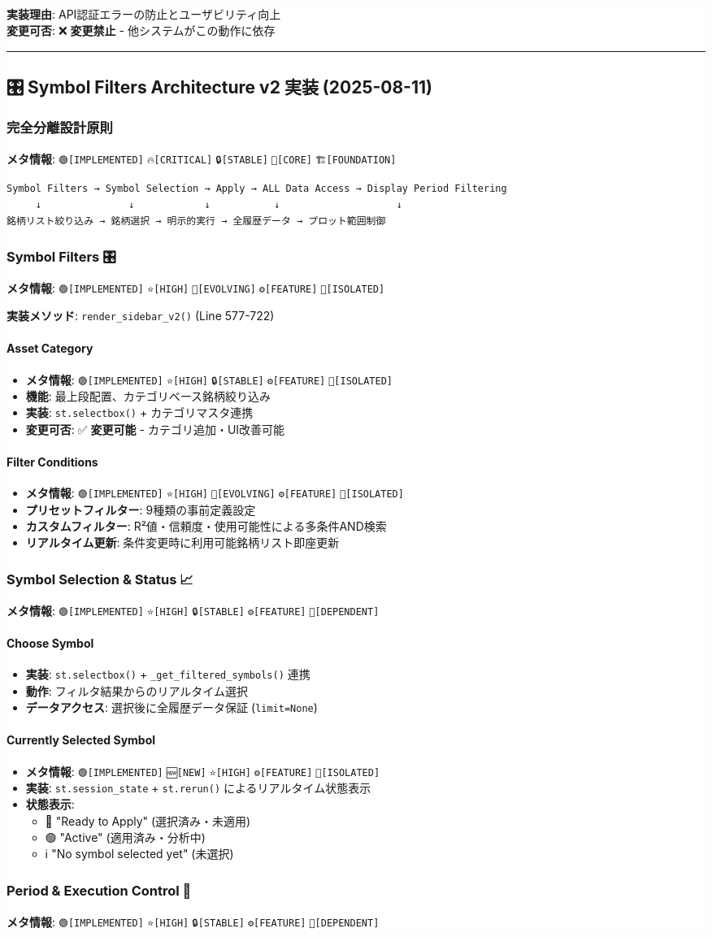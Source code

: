 **実装理由**: API認証エラーの防止とユーザビリティ向上  
**変更可否**: ❌ **変更禁止** - 他システムがこの動作に依存

---

## 🎛️ **Symbol Filters Architecture v2 実装** (2025-08-11)

### **完全分離設計原則**
**メタ情報**: `🟢[IMPLEMENTED]` `🔥[CRITICAL]` `🔒[STABLE]` `🎯[CORE]` `🏗️[FOUNDATION]`

```
Symbol Filters → Symbol Selection → Apply → ALL Data Access → Display Period Filtering
     ↓               ↓            ↓           ↓                    ↓
銘柄リスト絞り込み → 銘柄選択 → 明示的実行 → 全履歴データ → プロット範囲制御
```

### **Symbol Filters** 🎛️
**メタ情報**: `🟢[IMPLEMENTED]` `⭐[HIGH]` `🔧[EVOLVING]` `⚙️[FEATURE]` `🎯[ISOLATED]`

**実装メソッド**: `render_sidebar_v2()` (Line 577-722)

#### **Asset Category**
- **メタ情報**: `🟢[IMPLEMENTED]` `⭐[HIGH]` `🔒[STABLE]` `⚙️[FEATURE]` `🎯[ISOLATED]`
- **機能**: 最上段配置、カテゴリベース銘柄絞り込み
- **実装**: `st.selectbox()` + カテゴリマスタ連携
- **変更可否**: ✅ **変更可能** - カテゴリ追加・UI改善可能

#### **Filter Conditions**
- **メタ情報**: `🟢[IMPLEMENTED]` `⭐[HIGH]` `🔧[EVOLVING]` `⚙️[FEATURE]` `🎯[ISOLATED]`
- **プリセットフィルター**: 9種類の事前定義設定
- **カスタムフィルター**: R²値・信頼度・使用可能性による多条件AND検索
- **リアルタイム更新**: 条件変更時に利用可能銘柄リスト即座更新

### **Symbol Selection & Status** 📈
**メタ情報**: `🟢[IMPLEMENTED]` `⭐[HIGH]` `🔒[STABLE]` `⚙️[FEATURE]` `🔗[DEPENDENT]`

#### **Choose Symbol**
- **実装**: `st.selectbox()` + `_get_filtered_symbols()` 連携
- **動作**: フィルタ結果からのリアルタイム選択
- **データアクセス**: 選択後に全履歴データ保証 (`limit=None`)

#### **Currently Selected Symbol**
- **メタ情報**: `🟢[IMPLEMENTED]` `🆕[NEW]` `⭐[HIGH]` `⚙️[FEATURE]` `🎯[ISOLATED]`
- **実装**: `st.session_state` + `st.rerun()` によるリアルタイム状態表示
- **状態表示**: 
  - 🔵 "Ready to Apply" (選択済み・未適用)
  - 🟢 "Active" (適用済み・分析中)
  - ℹ️ "No symbol selected yet" (未選択)

### **Period & Execution Control** 📅
**メタ情報**: `🟢[IMPLEMENTED]` `⭐[HIGH]` `🔒[STABLE]` `⚙️[FEATURE]` `🔗[DEPENDENT]`
